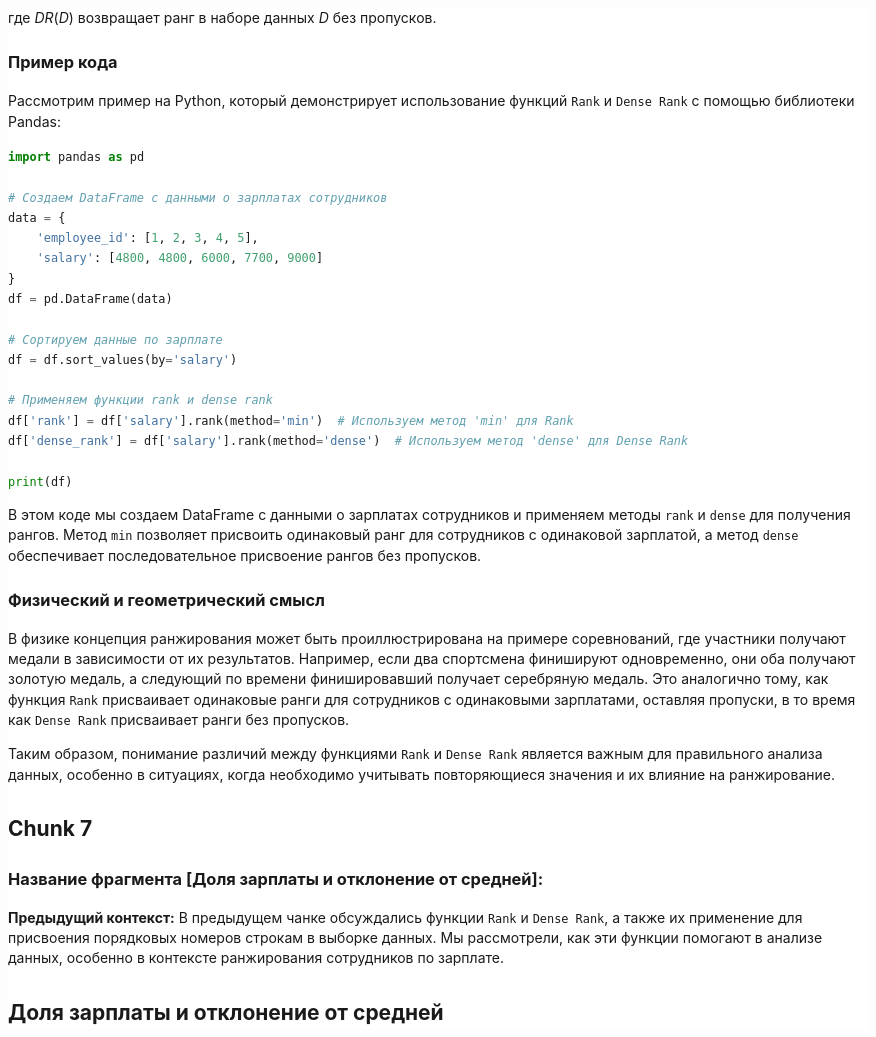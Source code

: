 где $DR(D)$ возвращает ранг в наборе данных $D$ без пропусков.

### Пример кода

Рассмотрим пример на Python, который демонстрирует использование функций `Rank` и `Dense Rank` с помощью библиотеки Pandas:

```python
import pandas as pd

# Создаем DataFrame с данными о зарплатах сотрудников
data = {
    'employee_id': [1, 2, 3, 4, 5],
    'salary': [4800, 4800, 6000, 7700, 9000]
}
df = pd.DataFrame(data)

# Сортируем данные по зарплате
df = df.sort_values(by='salary')

# Применяем функции rank и dense rank
df['rank'] = df['salary'].rank(method='min')  # Используем метод 'min' для Rank
df['dense_rank'] = df['salary'].rank(method='dense')  # Используем метод 'dense' для Dense Rank

print(df)
```

В этом коде мы создаем DataFrame с данными о зарплатах сотрудников и применяем методы `rank` и `dense` для получения рангов. Метод `min` позволяет присвоить одинаковый ранг для сотрудников с одинаковой зарплатой, а метод `dense` обеспечивает последовательное присвоение рангов без пропусков.

### Физический и геометрический смысл

В физике концепция ранжирования может быть проиллюстрирована на примере соревнований, где участники получают медали в зависимости от их результатов. Например, если два спортсмена финишируют одновременно, они оба получают золотую медаль, а следующий по времени финишировавший получает серебряную медаль. Это аналогично тому, как функция `Rank` присваивает одинаковые ранги для сотрудников с одинаковыми зарплатами, оставляя пропуски, в то время как `Dense Rank` присваивает ранги без пропусков.

Таким образом, понимание различий между функциями `Rank` и `Dense Rank` является важным для правильного анализа данных, особенно в ситуациях, когда необходимо учитывать повторяющиеся значения и их влияние на ранжирование.

## Chunk 7
### **Название фрагмента [Доля зарплаты и отклонение от средней]:**

**Предыдущий контекст:** В предыдущем чанке обсуждались функции `Rank` и `Dense Rank`, а также их применение для присвоения порядковых номеров строкам в выборке данных. Мы рассмотрели, как эти функции помогают в анализе данных, особенно в контексте ранжирования сотрудников по зарплате.

## **Доля зарплаты и отклонение от средней**
